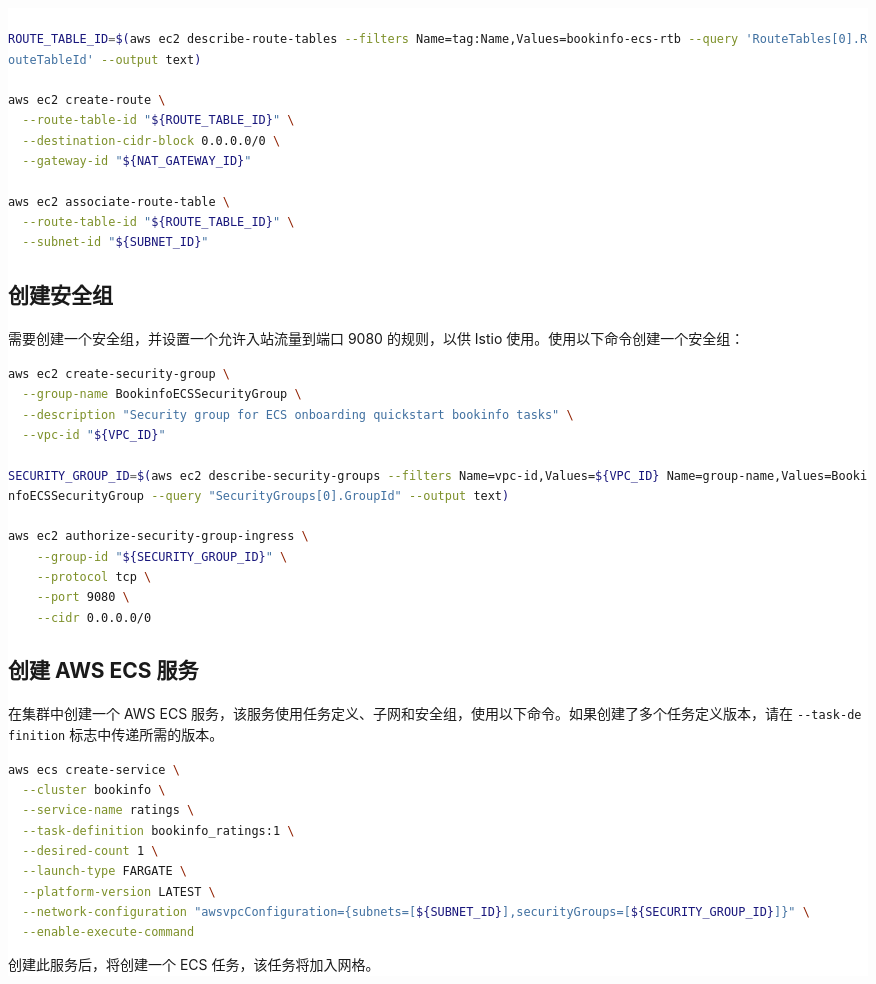 ```bash

ROUTE_TABLE_ID=$(aws ec2 describe-route-tables --filters Name=tag:Name,Values=bookinfo-ecs-rtb --query 'RouteTables[0].RouteTableId' --output text)

aws ec2 create-route \
  --route-table-id "${ROUTE_TABLE_ID}" \
  --destination-cidr-block 0.0.0.0/0 \
  --gateway-id "${NAT_GATEWAY_ID}"

aws ec2 associate-route-table \
  --route-table-id "${ROUTE_TABLE_ID}" \
  --subnet-id "${SUBNET_ID}"
```

## 创建安全组

需要创建一个安全组，并设置一个允许入站流量到端口 9080 的规则，以供 Istio 使用。使用以下命令创建一个安全组：

```bash
aws ec2 create-security-group \
  --group-name BookinfoECSSecurityGroup \
  --description "Security group for ECS onboarding quickstart bookinfo tasks" \
  --vpc-id "${VPC_ID}"

SECURITY_GROUP_ID=$(aws ec2 describe-security-groups --filters Name=vpc-id,Values=${VPC_ID} Name=group-name,Values=BookinfoECSSecurityGroup --query "SecurityGroups[0].GroupId" --output text)

aws ec2 authorize-security-group-ingress \
    --group-id "${SECURITY_GROUP_ID}" \
    --protocol tcp \
    --port 9080 \
    --cidr 0.0.0.0/0
```

## 创建 AWS ECS 服务

在集群中创建一个 AWS ECS 服务，该服务使用任务定义、子网和安全组，使用以下命令。如果创建了多个任务定义版本，请在 `--task-definition` 标志中传递所需的版本。

```bash
aws ecs create-service \
  --cluster bookinfo \
  --service-name ratings \
  --task-definition bookinfo_ratings:1 \
  --desired-count 1 \
  --launch-type FARGATE \
  --platform-version LATEST \
  --network-configuration "awsvpcConfiguration={subnets=[${SUBNET_ID}],securityGroups=[${SECURITY_GROUP_ID}]}" \
  --enable-execute-command
```

创建此服务后，将创建一个 ECS 任务，该任务将加入网格。
